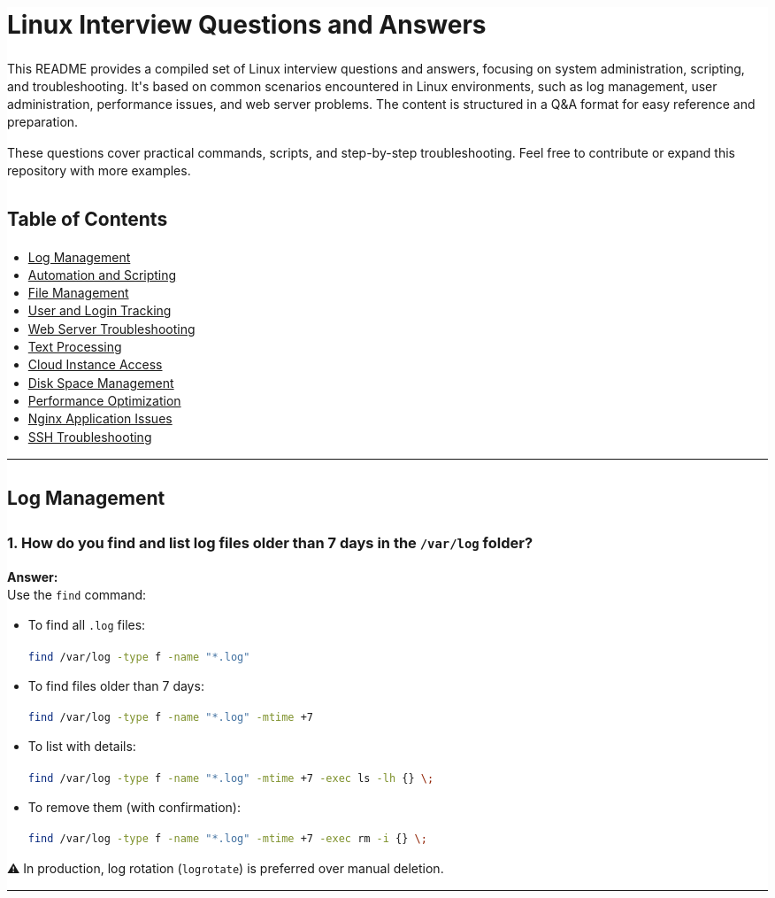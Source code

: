 
# Linux Interview Questions and Answers 

This README provides a compiled set of Linux interview questions and answers, focusing on system administration, scripting, and troubleshooting. It's based on common scenarios encountered in Linux environments, such as log management, user administration, performance issues, and web server problems. The content is structured in a Q&A format for easy reference and preparation.

These questions cover practical commands, scripts, and step-by-step troubleshooting. Feel free to contribute or expand this repository with more examples.

## Table of Contents
- [Log Management](#log-management)
- [Automation and Scripting](#automation-and-scripting)
- [File Management](#file-management)
- [User and Login Tracking](#user-and-login-tracking)
- [Web Server Troubleshooting](#web-server-troubleshooting)
- [Text Processing](#text-processing)
- [Cloud Instance Access](#cloud-instance-access)
- [Disk Space Management](#disk-space-management)
- [Performance Optimization](#performance-optimization)
- [Nginx Application Issues](#nginx-application-issues)
- [SSH Troubleshooting](#ssh-troubleshooting)

---

## Log Management

### 1. How do you find and list log files older than 7 days in the `/var/log` folder?
**Answer:**  
Use the `find` command:  
- To find all `.log` files:  
  ```bash
  find /var/log -type f -name "*.log"
  ```  
- To find files older than 7 days:  
  ```bash
  find /var/log -type f -name "*.log" -mtime +7
  ```  
- To list with details:  
  ```bash
  find /var/log -type f -name "*.log" -mtime +7 -exec ls -lh {} \;
  ```  
- To remove them (with confirmation):  
  ```bash
  find /var/log -type f -name "*.log" -mtime +7 -exec rm -i {} \;
  ```  

⚠️ In production, log rotation (`logrotate`) is preferred over manual deletion.

---
